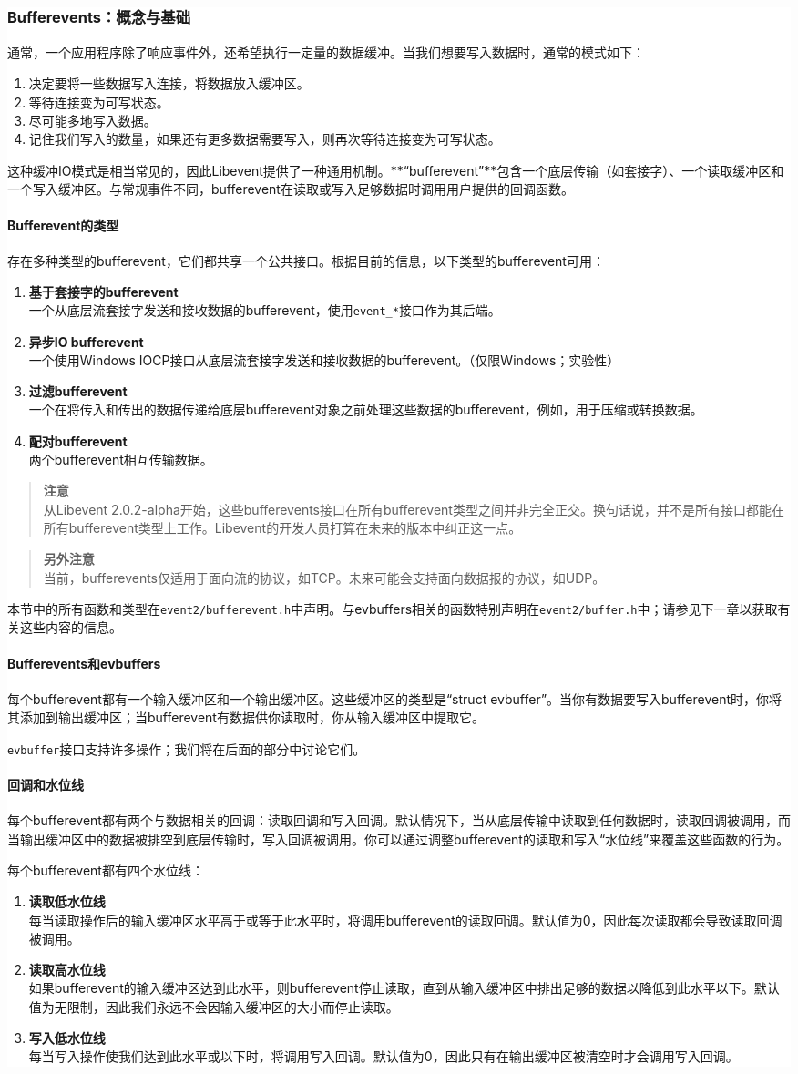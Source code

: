 ### Bufferevents：概念与基础

通常，一个应用程序除了响应事件外，还希望执行一定量的数据缓冲。当我们想要写入数据时，通常的模式如下：

1. 决定要将一些数据写入连接，将数据放入缓冲区。
2. 等待连接变为可写状态。
3. 尽可能多地写入数据。
4. 记住我们写入的数量，如果还有更多数据需要写入，则再次等待连接变为可写状态。

这种缓冲IO模式是相当常见的，因此Libevent提供了一种通用机制。**“bufferevent”**包含一个底层传输（如套接字）、一个读取缓冲区和一个写入缓冲区。与常规事件不同，bufferevent在读取或写入足够数据时调用用户提供的回调函数。

#### Bufferevent的类型

存在多种类型的bufferevent，它们都共享一个公共接口。根据目前的信息，以下类型的bufferevent可用：

1. **基于套接字的bufferevent**  
   一个从底层流套接字发送和接收数据的bufferevent，使用`event_*`接口作为其后端。

2. **异步IO bufferevent**  
   一个使用Windows IOCP接口从底层流套接字发送和接收数据的bufferevent。（仅限Windows；实验性）

3. **过滤bufferevent**  
   一个在将传入和传出的数据传递给底层bufferevent对象之前处理这些数据的bufferevent，例如，用于压缩或转换数据。

4. **配对bufferevent**  
   两个bufferevent相互传输数据。

> **注意**  
> 从Libevent 2.0.2-alpha开始，这些bufferevents接口在所有bufferevent类型之间并非完全正交。换句话说，并不是所有接口都能在所有bufferevent类型上工作。Libevent的开发人员打算在未来的版本中纠正这一点。

> **另外注意**  
> 当前，bufferevents仅适用于面向流的协议，如TCP。未来可能会支持面向数据报的协议，如UDP。

本节中的所有函数和类型在`event2/bufferevent.h`中声明。与evbuffers相关的函数特别声明在`event2/buffer.h`中；请参见下一章以获取有关这些内容的信息。

#### Bufferevents和evbuffers

每个bufferevent都有一个输入缓冲区和一个输出缓冲区。这些缓冲区的类型是“struct evbuffer”。当你有数据要写入bufferevent时，你将其添加到输出缓冲区；当bufferevent有数据供你读取时，你从输入缓冲区中提取它。

`evbuffer`接口支持许多操作；我们将在后面的部分中讨论它们。

#### 回调和水位线

每个bufferevent都有两个与数据相关的回调：读取回调和写入回调。默认情况下，当从底层传输中读取到任何数据时，读取回调被调用，而当输出缓冲区中的数据被排空到底层传输时，写入回调被调用。你可以通过调整bufferevent的读取和写入“水位线”来覆盖这些函数的行为。

每个bufferevent都有四个水位线：

1. **读取低水位线**  
   每当读取操作后的输入缓冲区水平高于或等于此水平时，将调用bufferevent的读取回调。默认值为0，因此每次读取都会导致读取回调被调用。

2. **读取高水位线**  
   如果bufferevent的输入缓冲区达到此水平，则bufferevent停止读取，直到从输入缓冲区中排出足够的数据以降低到此水平以下。默认值为无限制，因此我们永远不会因输入缓冲区的大小而停止读取。

3. **写入低水位线**  
   每当写入操作使我们达到此水平或以下时，将调用写入回调。默认值为0，因此只有在输出缓冲区被清空时才会调用写入回调。
